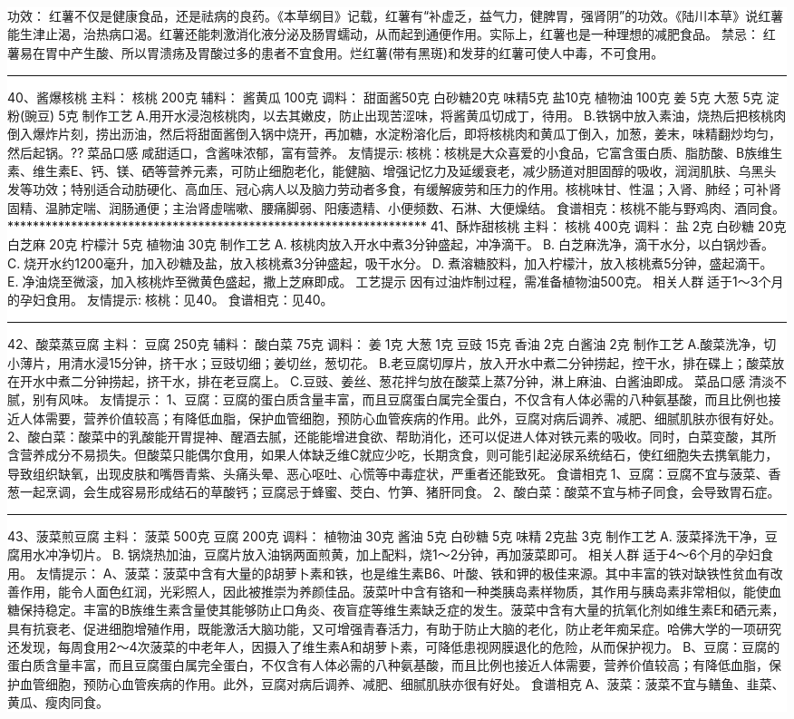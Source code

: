 功效：
红薯不仅是健康食品，还是祛病的良药。《本草纲目》记载，红薯有“补虚乏，益气力，健脾胃，强肾阴”的功效。《陆川本草》说红薯能生津止渴，治热病口渴。红薯还能刺激消化液分泌及肠胃蠕动，从而起到通便作用。实际上，红薯也是一种理想的减肥食品。
禁忌：
红薯易在胃中产生酸、所以胃溃疡及胃酸过多的患者不宜食用。烂红薯(带有黑斑)和发芽的红薯可使人中毒，不可食用。
******************************************************************
40、酱爆核桃
主料： 核桃 200克 辅料： 酱黄瓜 100克 
调料： 甜面酱50克 白砂糖20克 味精5克 盐10克 植物油 100克 姜 5克 大葱 5克 淀粉(豌豆) 5克
制作工艺 
A.用开水浸泡核桃肉，以去其嫩皮，防止出现苦涩味，将酱黄瓜切成丁，待用。
B.铁锅中放入素油，烧热后把核桃肉倒入爆炸片刻，捞出沥油，然后将甜面酱倒入锅中烧开，再加糖，水淀粉溶化后，即将核桃肉和黄瓜丁倒入，加葱，姜末，味精翻炒均匀，然后起锅。??
菜品口感 咸甜适口，含酱味浓郁，富有营养。
友情提示: 
核桃：核桃是大众喜爱的小食品，它富含蛋白质、脂肪酸、B族维生素、维生素E、钙、镁、硒等营养元素，可防止细胞老化，能健脑、增强记忆力及延缓衰老，减少肠道对胆固醇的吸收，润润肌肤、乌黑头发等功效；特别适合动肪硬化、高血压、冠心病人以及脑力劳动者多食，有缓解疲劳和压力的作用。核桃味甘、性温；入肾、肺经；可补肾固精、温肺定喘、润肠通便；主治肾虚喘嗽、腰痛脚弱、阳痿遗精、小便频数、石淋、大便燥结。
食谱相克：核桃不能与野鸡肉、酒同食。******************************************************************
41、酥炸甜核桃
主料： 核桃 400克 调料： 盐 2克 白砂糖 20克 白芝麻 20克 柠檬汁 5克 植物油 30克
制作工艺 
A. 核桃肉放入开水中煮3分钟盛起，冲净滴干。
B. 白芝麻洗净，滴干水分，以白锅炒香。
C. 烧开水约1200毫升，加入砂糖及盐，放入核桃煮3分钟盛起，吸干水分。
D. 煮溶糖胶料，加入柠檬汁，放入核桃煮5分钟，盛起滴干。
E. 净油烧至微滚，加入核桃炸至微黄色盛起，撒上芝麻即成。
工艺提示 因有过油炸制过程，需准备植物油500克。
相关人群 适于1～3个月的孕妇食用。
友情提示:
核桃：见40。
食谱相克：见40。 
******************************************************************
42、酸菜蒸豆腐
主料： 豆腐 250克 辅料： 酸白菜 75克
调料： 姜 1克 大葱 1克 豆豉 15克 香油 2克 白酱油 2克
制作工艺 
A.酸菜洗净，切小薄片，用清水浸15分钟，挤干水；豆豉切细；姜切丝，葱切花。
B.老豆腐切厚片，放入开水中煮二分钟捞起，控干水，排在碟上；酸菜放在开水中煮二分钟捞起，挤干水，排在老豆腐上。
C.豆豉、姜丝、葱花拌匀放在酸菜上蒸7分钟，淋上麻油、白酱油即成。
菜品口感 清淡不腻，别有风味。
友情提示： 
1、豆腐：豆腐的蛋白质含量丰富，而且豆腐蛋白属完全蛋白，不仅含有人体必需的八种氨基酸，而且比例也接近人体需要，营养价值较高；有降低血脂，保护血管细胞，预防心血管疾病的作用。此外，豆腐对病后调养、减肥、细腻肌肤亦很有好处。
2、酸白菜：酸菜中的乳酸能开胃提神、醒酒去腻，还能能增进食欲、帮助消化，还可以促进人体对铁元素的吸收。同时，白菜变酸，其所含营养成分不易损失。但酸菜只能偶尔食用，如果人体缺乏维C就应少吃，长期贪食，则可能引起泌尿系统结石，使红细胞失去携氧能力，导致组织缺氧，出现皮肤和嘴唇青紫、头痛头晕、恶心呕吐、心慌等中毒症状，严重者还能致死。
食谱相克 
1、豆腐：豆腐不宜与菠菜、香葱一起烹调，会生成容易形成结石的草酸钙；豆腐忌于蜂蜜、茭白、竹笋、猪肝同食。
2、酸白菜：酸菜不宜与柿子同食，会导致胃石症。
******************************************************************
43、菠菜煎豆腐
主料： 菠菜 500克 豆腐 200克
调料： 植物油 30克 酱油 5克 白砂糖 5克 味精 2克盐 3克
制作工艺 
A. 菠菜择洗干净，豆腐用水冲净切片。
B. 锅烧热加油，豆腐片放入油锅两面煎黄，加上配料，烧1～2分钟，再加菠菜即可。
相关人群 适于4～6个月的孕妇食用。
友情提示： 
A、菠菜：菠菜中含有大量的β胡萝卜素和铁，也是维生素B6、叶酸、铁和钾的极佳来源。其中丰富的铁对缺铁性贫血有改善作用，能令人面色红润，光彩照人，因此被推崇为养颜佳品。菠菜叶中含有铬和一种类胰岛素样物质，其作用与胰岛素非常相似，能使血糖保持稳定。丰富的B族维生素含量使其能够防止口角炎、夜盲症等维生素缺乏症的发生。菠菜中含有大量的抗氧化剂如维生素E和硒元素，具有抗衰老、促进细胞增殖作用，既能激活大脑功能，又可增强青春活力，有助于防止大脑的老化，防止老年痴呆症。哈佛大学的一项研究还发现，每周食用2～4次菠菜的中老年人，因摄入了维生素A和胡萝卜素，可降低患视网膜退化的危险，从而保护视力。
B、豆腐：豆腐的蛋白质含量丰富，而且豆腐蛋白属完全蛋白，不仅含有人体必需的八种氨基酸，而且比例也接近人体需要，营养价值较高；有降低血脂，保护血管细胞，预防心血管疾病的作用。此外，豆腐对病后调养、减肥、细腻肌肤亦很有好处。
食谱相克 
A、菠菜：菠菜不宜与鳝鱼、韭菜、黄瓜、瘦肉同食。